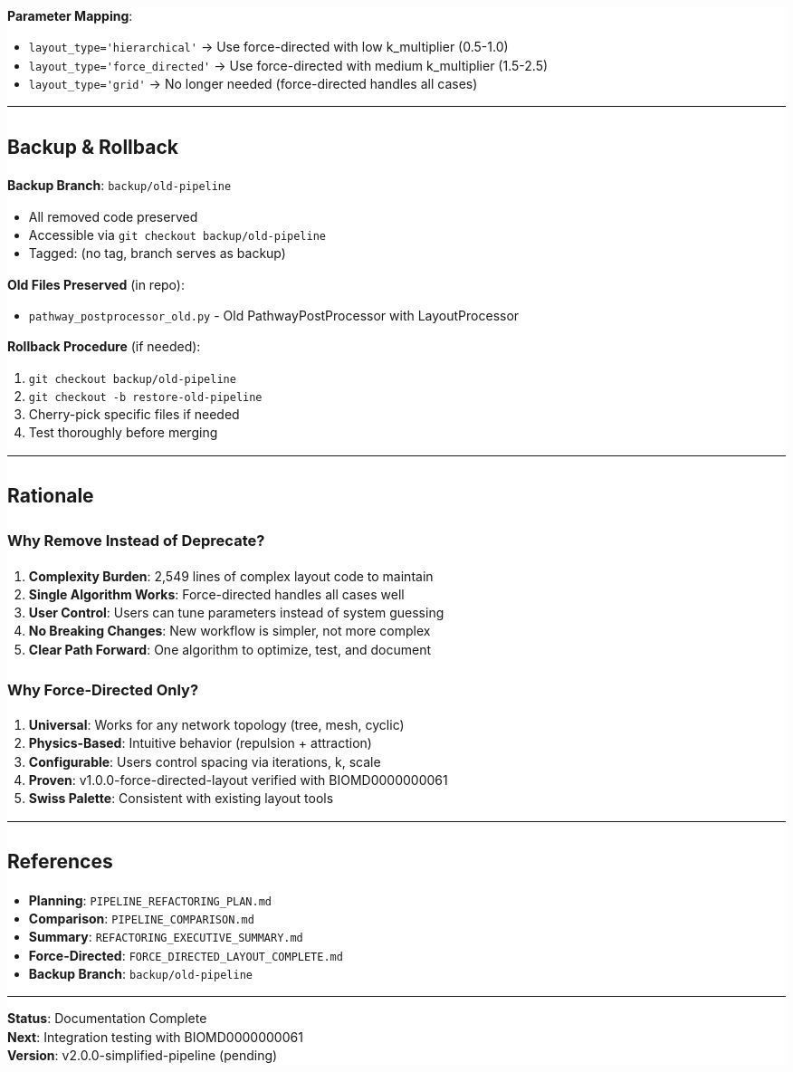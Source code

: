 **Parameter Mapping**:
- `layout_type='hierarchical'` → Use force-directed with low k_multiplier (0.5-1.0)
- `layout_type='force_directed'` → Use force-directed with medium k_multiplier (1.5-2.5)
- `layout_type='grid'` → No longer needed (force-directed handles all cases)

---

## Backup & Rollback

**Backup Branch**: `backup/old-pipeline`
- All removed code preserved
- Accessible via `git checkout backup/old-pipeline`
- Tagged: (no tag, branch serves as backup)

**Old Files Preserved** (in repo):
- `pathway_postprocessor_old.py` - Old PathwayPostProcessor with LayoutProcessor

**Rollback Procedure** (if needed):
1. `git checkout backup/old-pipeline`
2. `git checkout -b restore-old-pipeline`
3. Cherry-pick specific files if needed
4. Test thoroughly before merging

---

## Rationale

### Why Remove Instead of Deprecate?

1. **Complexity Burden**: 2,549 lines of complex layout code to maintain
2. **Single Algorithm Works**: Force-directed handles all cases well
3. **User Control**: Users can tune parameters instead of system guessing
4. **No Breaking Changes**: New workflow is simpler, not more complex
5. **Clear Path Forward**: One algorithm to optimize, test, and document

### Why Force-Directed Only?

1. **Universal**: Works for any network topology (tree, mesh, cyclic)
2. **Physics-Based**: Intuitive behavior (repulsion + attraction)
3. **Configurable**: Users control spacing via iterations, k, scale
4. **Proven**: v1.0.0-force-directed-layout verified with BIOMD0000000061
5. **Swiss Palette**: Consistent with existing layout tools

---

## References

- **Planning**: `PIPELINE_REFACTORING_PLAN.md`
- **Comparison**: `PIPELINE_COMPARISON.md`
- **Summary**: `REFACTORING_EXECUTIVE_SUMMARY.md`
- **Force-Directed**: `FORCE_DIRECTED_LAYOUT_COMPLETE.md`
- **Backup Branch**: `backup/old-pipeline`

---

**Status**: Documentation Complete  
**Next**: Integration testing with BIOMD0000000061  
**Version**: v2.0.0-simplified-pipeline (pending)
